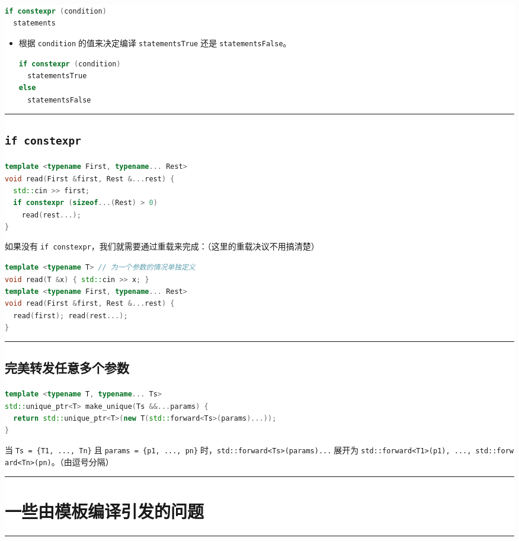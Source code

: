   ```cpp
  if constexpr (condition)
    statements
  ```
- 根据 `condition` 的值来决定编译 `statementsTrue` 还是 `statementsFalse`。

  ```cpp
  if constexpr (condition)
    statementsTrue
  else
    statementsFalse
  ```

---

## `if constexpr`

```cpp
template <typename First, typename... Rest>
void read(First &first, Rest &...rest) {
  std::cin >> first;
  if constexpr (sizeof...(Rest) > 0)
    read(rest...);
}
```

如果没有 `if constexpr`，我们就需要通过重载来完成：（这里的重载决议不用搞清楚）

```cpp
template <typename T> // 为一个参数的情况单独定义
void read(T &x) { std::cin >> x; }
template <typename First, typename... Rest>
void read(First &first, Rest &...rest) {
  read(first); read(rest...);
}
```

---

## 完美转发任意多个参数

```cpp
template <typename T, typename... Ts>
std::unique_ptr<T> make_unique(Ts &&...params) {
  return std::unique_ptr<T>(new T(std::forward<Ts>(params)...));
}
```

当 `Ts = {T1, ..., Tn}` 且 `params = {p1, ..., pn}` 时，`std::forward<Ts>(params)...` 展开为 `std::forward<T1>(p1), ..., std::forward<Tn>(pn)`。（由逗号分隔）

---

# 一些由模板编译引发的问题

---
